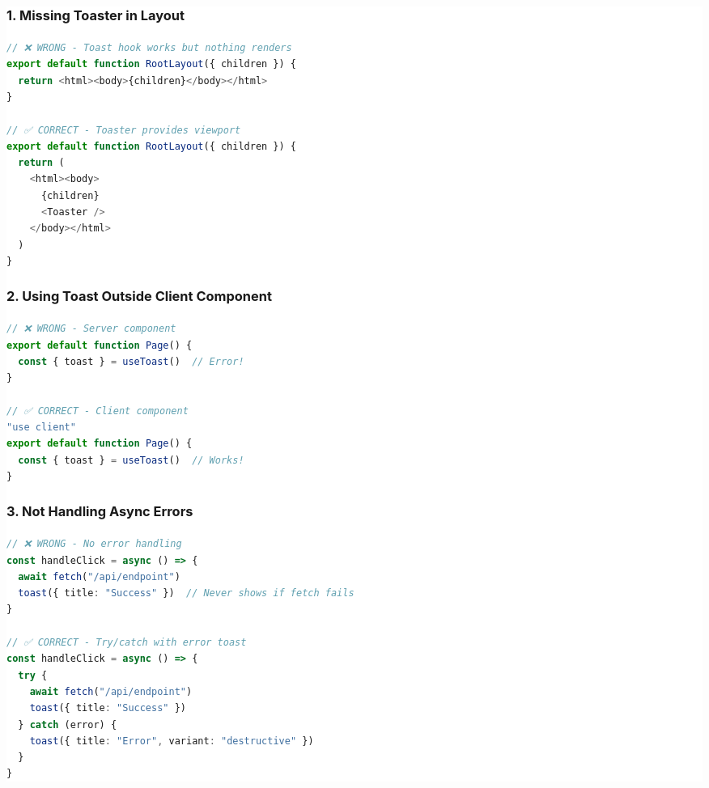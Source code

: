 ### 1. Missing Toaster in Layout
```typescript
// ❌ WRONG - Toast hook works but nothing renders
export default function RootLayout({ children }) {
  return <html><body>{children}</body></html>
}

// ✅ CORRECT - Toaster provides viewport
export default function RootLayout({ children }) {
  return (
    <html><body>
      {children}
      <Toaster />
    </body></html>
  )
}
```

### 2. Using Toast Outside Client Component
```typescript
// ❌ WRONG - Server component
export default function Page() {
  const { toast } = useToast()  // Error!
}

// ✅ CORRECT - Client component
"use client"
export default function Page() {
  const { toast } = useToast()  // Works!
}
```

### 3. Not Handling Async Errors
```typescript
// ❌ WRONG - No error handling
const handleClick = async () => {
  await fetch("/api/endpoint")
  toast({ title: "Success" })  // Never shows if fetch fails
}

// ✅ CORRECT - Try/catch with error toast
const handleClick = async () => {
  try {
    await fetch("/api/endpoint")
    toast({ title: "Success" })
  } catch (error) {
    toast({ title: "Error", variant: "destructive" })
  }
}
```
